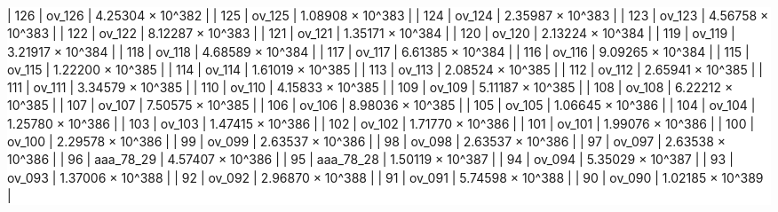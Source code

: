 | 126 | ov_126 | 4.25304 × 10^382 |
| 125 | ov_125 | 1.08908 × 10^383 |
| 124 | ov_124 | 2.35987 × 10^383 |
| 123 | ov_123 | 4.56758 × 10^383 |
| 122 | ov_122 | 8.12287 × 10^383 |
| 121 | ov_121 | 1.35171 × 10^384 |
| 120 | ov_120 | 2.13224 × 10^384 |
| 119 | ov_119 | 3.21917 × 10^384 |
| 118 | ov_118 | 4.68589 × 10^384 |
| 117 | ov_117 | 6.61385 × 10^384 |
| 116 | ov_116 | 9.09265 × 10^384 |
| 115 | ov_115 | 1.22200 × 10^385 |
| 114 | ov_114 | 1.61019 × 10^385 |
| 113 | ov_113 | 2.08524 × 10^385 |
| 112 | ov_112 | 2.65941 × 10^385 |
| 111 | ov_111 | 3.34579 × 10^385 |
| 110 | ov_110 | 4.15833 × 10^385 |
| 109 | ov_109 | 5.11187 × 10^385 |
| 108 | ov_108 | 6.22212 × 10^385 |
| 107 | ov_107 | 7.50575 × 10^385 |
| 106 | ov_106 | 8.98036 × 10^385 |
| 105 | ov_105 | 1.06645 × 10^386 |
| 104 | ov_104 | 1.25780 × 10^386 |
| 103 | ov_103 | 1.47415 × 10^386 |
| 102 | ov_102 | 1.71770 × 10^386 |
| 101 | ov_101 | 1.99076 × 10^386 |
| 100 | ov_100 | 2.29578 × 10^386 |
| 99 | ov_099 | 2.63537 × 10^386 |
| 98 | ov_098 | 2.63537 × 10^386 |
| 97 | ov_097 | 2.63538 × 10^386 |
| 96 | aaa_78_29 | 4.57407 × 10^386 |
| 95 | aaa_78_28 | 1.50119 × 10^387 |
| 94 | ov_094 | 5.35029 × 10^387 |
| 93 | ov_093 | 1.37006 × 10^388 |
| 92 | ov_092 | 2.96870 × 10^388 |
| 91 | ov_091 | 5.74598 × 10^388 |
| 90 | ov_090 | 1.02185 × 10^389 |